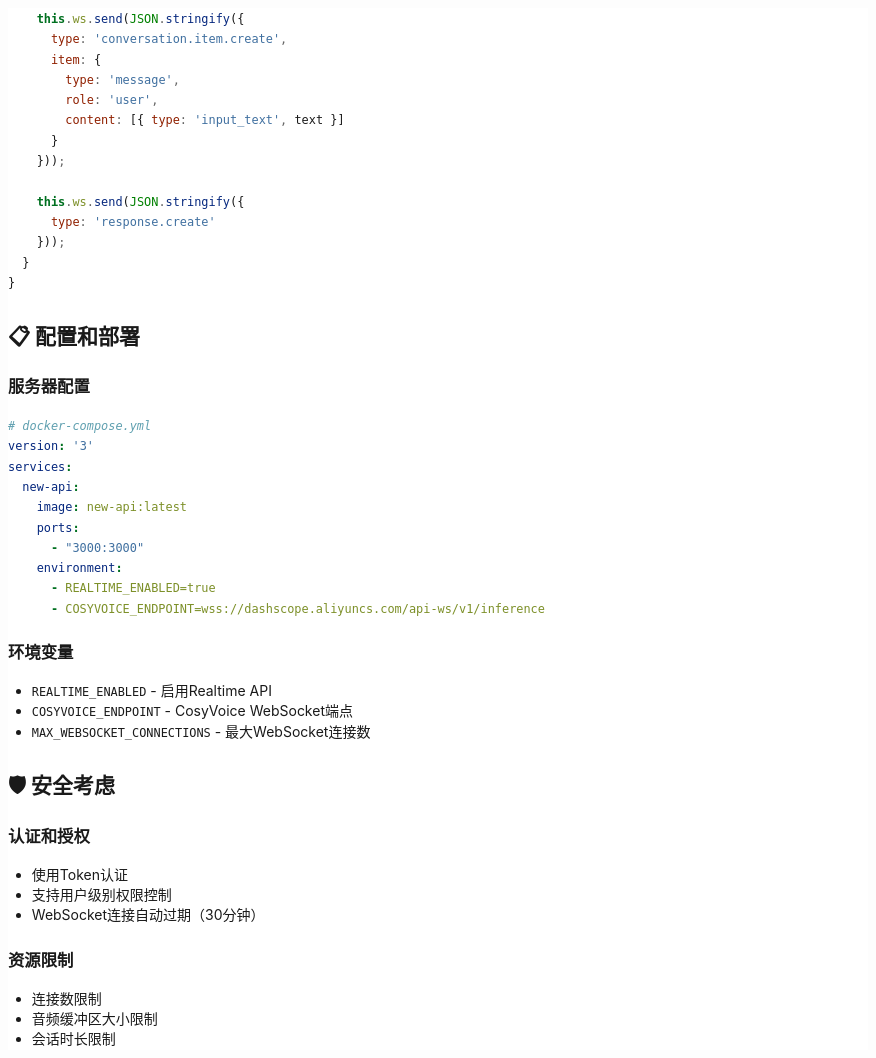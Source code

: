 ```javascript
    this.ws.send(JSON.stringify({
      type: 'conversation.item.create',
      item: {
        type: 'message',
        role: 'user',
        content: [{ type: 'input_text', text }]
      }
    }));
    
    this.ws.send(JSON.stringify({
      type: 'response.create'
    }));
  }
}
```

## 📋 **配置和部署**

### 服务器配置
```yaml
# docker-compose.yml
version: '3'
services:
  new-api:
    image: new-api:latest
    ports:
      - "3000:3000"
    environment:
      - REALTIME_ENABLED=true
      - COSYVOICE_ENDPOINT=wss://dashscope.aliyuncs.com/api-ws/v1/inference
```

### 环境变量
- `REALTIME_ENABLED` - 启用Realtime API
- `COSYVOICE_ENDPOINT` - CosyVoice WebSocket端点
- `MAX_WEBSOCKET_CONNECTIONS` - 最大WebSocket连接数

## 🛡️ **安全考虑**

### 认证和授权
- 使用Token认证
- 支持用户级别权限控制
- WebSocket连接自动过期（30分钟）

### 资源限制
- 连接数限制
- 音频缓冲区大小限制
- 会话时长限制
